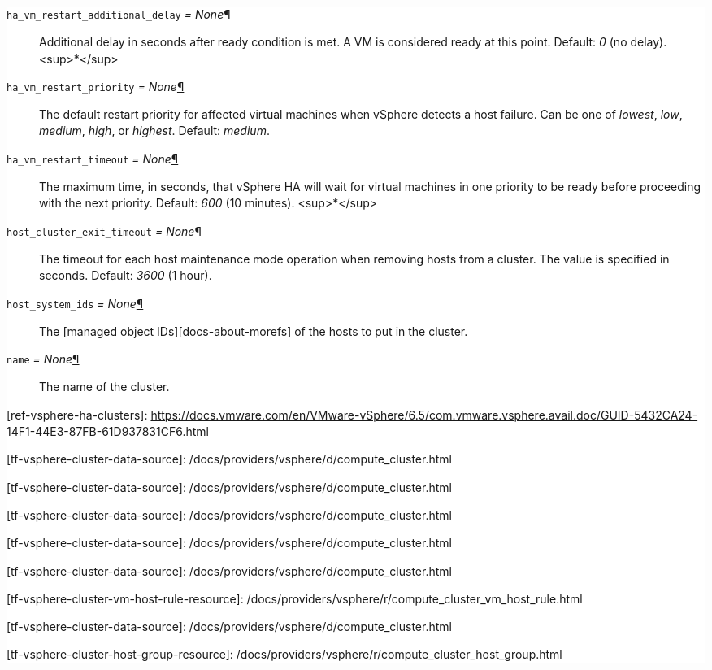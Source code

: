<dl class="attribute">
<dt id="pulumi_vsphere.ComputeCluster.ha_vm_restart_additional_delay">
<code class="descname">ha_vm_restart_additional_delay</code><em class="property"> = None</em><a class="headerlink" href="#pulumi_vsphere.ComputeCluster.ha_vm_restart_additional_delay" title="Permalink to this definition">¶</a></dt>
<dd><p>Additional delay in seconds
after ready condition is met. A VM is considered ready at this point.
Default: <cite>0</cite> (no delay). &lt;sup&gt;*&lt;/sup&gt;</p>
</dd></dl>

<dl class="attribute">
<dt id="pulumi_vsphere.ComputeCluster.ha_vm_restart_priority">
<code class="descname">ha_vm_restart_priority</code><em class="property"> = None</em><a class="headerlink" href="#pulumi_vsphere.ComputeCluster.ha_vm_restart_priority" title="Permalink to this definition">¶</a></dt>
<dd><p>The default restart priority
for affected virtual machines when vSphere detects a host failure. Can be one
of <cite>lowest</cite>, <cite>low</cite>, <cite>medium</cite>, <cite>high</cite>, or <cite>highest</cite>. Default: <cite>medium</cite>.</p>
</dd></dl>

<dl class="attribute">
<dt id="pulumi_vsphere.ComputeCluster.ha_vm_restart_timeout">
<code class="descname">ha_vm_restart_timeout</code><em class="property"> = None</em><a class="headerlink" href="#pulumi_vsphere.ComputeCluster.ha_vm_restart_timeout" title="Permalink to this definition">¶</a></dt>
<dd><p>The maximum time, in seconds,
that vSphere HA will wait for virtual machines in one priority to be ready
before proceeding with the next priority. Default: <cite>600</cite> (10 minutes).
&lt;sup&gt;*&lt;/sup&gt;</p>
</dd></dl>

<dl class="attribute">
<dt id="pulumi_vsphere.ComputeCluster.host_cluster_exit_timeout">
<code class="descname">host_cluster_exit_timeout</code><em class="property"> = None</em><a class="headerlink" href="#pulumi_vsphere.ComputeCluster.host_cluster_exit_timeout" title="Permalink to this definition">¶</a></dt>
<dd><p>The timeout for each host maintenance mode
operation when removing hosts from a cluster. The value is specified in
seconds. Default: <cite>3600</cite> (1 hour).</p>
</dd></dl>

<dl class="attribute">
<dt id="pulumi_vsphere.ComputeCluster.host_system_ids">
<code class="descname">host_system_ids</code><em class="property"> = None</em><a class="headerlink" href="#pulumi_vsphere.ComputeCluster.host_system_ids" title="Permalink to this definition">¶</a></dt>
<dd><p>The [managed object IDs][docs-about-morefs] of
the hosts to put in the cluster.</p>
</dd></dl>

<dl class="attribute">
<dt id="pulumi_vsphere.ComputeCluster.name">
<code class="descname">name</code><em class="property"> = None</em><a class="headerlink" href="#pulumi_vsphere.ComputeCluster.name" title="Permalink to this definition">¶</a></dt>
<dd><p>The name of the cluster.</p>
</dd></dl>


[ref-vsphere-ha-clusters]: <a class="reference external" href="https://docs.vmware.com/en/VMware-vSphere/6.5/com.vmware.vsphere.avail.doc/GUID-5432CA24-14F1-44E3-87FB-61D937831CF6.html">https://docs.vmware.com/en/VMware-vSphere/6.5/com.vmware.vsphere.avail.doc/GUID-5432CA24-14F1-44E3-87FB-61D937831CF6.html</a></p>
[tf-vsphere-cluster-data-source]: /docs/providers/vsphere/d/compute_cluster.html</p>
[tf-vsphere-cluster-data-source]: /docs/providers/vsphere/d/compute_cluster.html</p>
[tf-vsphere-cluster-data-source]: /docs/providers/vsphere/d/compute_cluster.html</p>
[tf-vsphere-cluster-data-source]: /docs/providers/vsphere/d/compute_cluster.html</p>
[tf-vsphere-cluster-data-source]: /docs/providers/vsphere/d/compute_cluster.html</p>
[tf-vsphere-cluster-vm-host-rule-resource]: /docs/providers/vsphere/r/compute_cluster_vm_host_rule.html</p>
[tf-vsphere-cluster-data-source]: /docs/providers/vsphere/d/compute_cluster.html</p>
[tf-vsphere-cluster-host-group-resource]: /docs/providers/vsphere/r/compute_cluster_host_group.html</p>